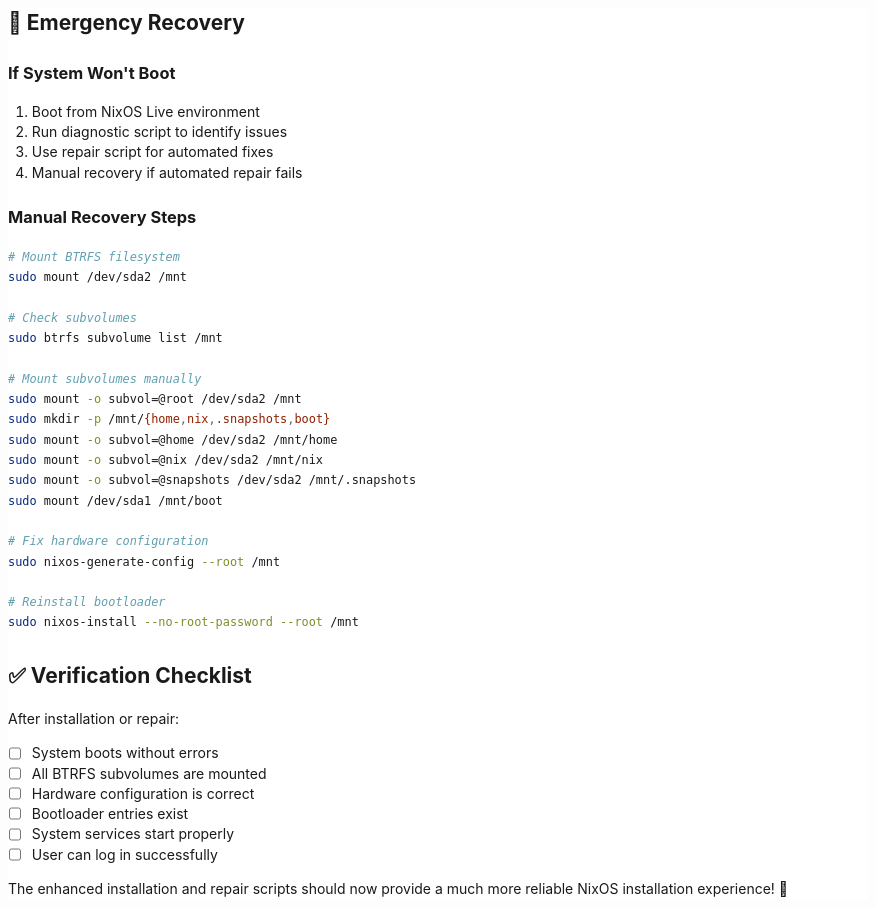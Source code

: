 ## 🚨 **Emergency Recovery**

### **If System Won't Boot**
1. Boot from NixOS Live environment
2. Run diagnostic script to identify issues
3. Use repair script for automated fixes
4. Manual recovery if automated repair fails

### **Manual Recovery Steps**
```bash
# Mount BTRFS filesystem
sudo mount /dev/sda2 /mnt

# Check subvolumes
sudo btrfs subvolume list /mnt

# Mount subvolumes manually
sudo mount -o subvol=@root /dev/sda2 /mnt
sudo mkdir -p /mnt/{home,nix,.snapshots,boot}
sudo mount -o subvol=@home /dev/sda2 /mnt/home
sudo mount -o subvol=@nix /dev/sda2 /mnt/nix
sudo mount -o subvol=@snapshots /dev/sda2 /mnt/.snapshots
sudo mount /dev/sda1 /mnt/boot

# Fix hardware configuration
sudo nixos-generate-config --root /mnt

# Reinstall bootloader
sudo nixos-install --no-root-password --root /mnt
```

## ✅ **Verification Checklist**

After installation or repair:

- [ ] System boots without errors
- [ ] All BTRFS subvolumes are mounted
- [ ] Hardware configuration is correct
- [ ] Bootloader entries exist
- [ ] System services start properly
- [ ] User can log in successfully

The enhanced installation and repair scripts should now provide a much more reliable NixOS installation experience! 🎉
